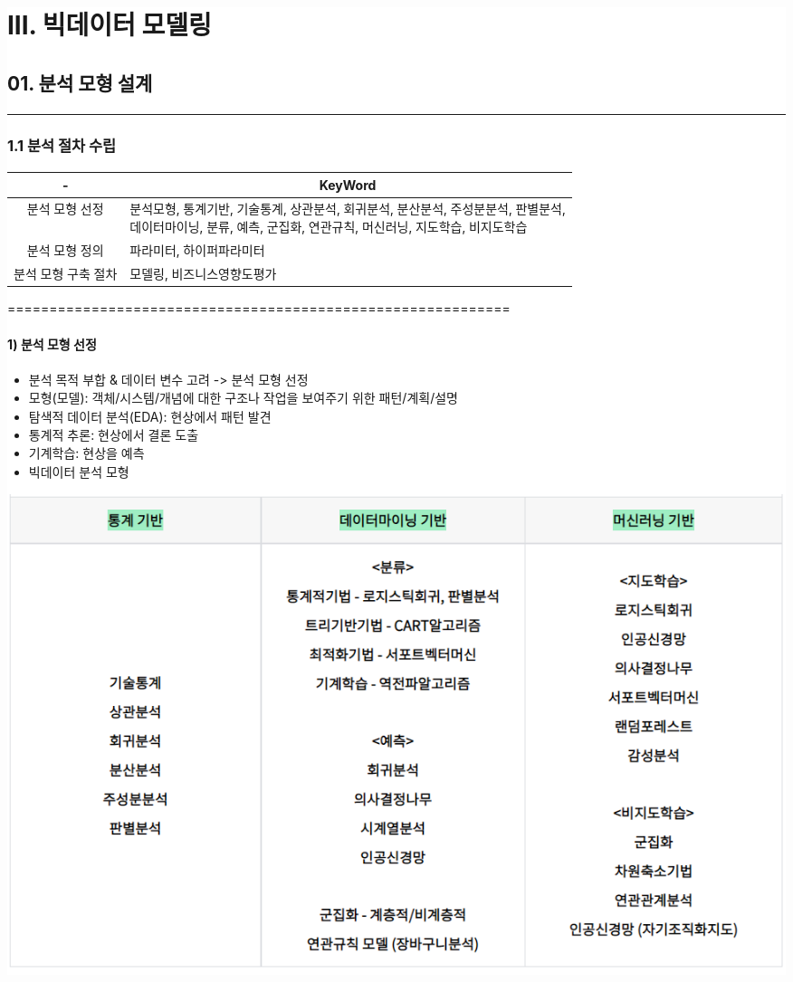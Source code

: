 # III. 빅데이터 모델링

## 01. 분석 모형 설계
---
### 1.1 분석 절차 수립

|-|KeyWord|
|:--:|--|
|분석 모형 선정|분석모형, 통계기반, 기술통계, 상관분석, 회귀분석, 분산분석, 주성분분석, 판별분석,<br>데이터마이닝, 분류, 예측, 군집화, 연관규칙, 머신러닝, 지도학습, 비지도학습|
|분석 모형 정의|파라미터, 하이퍼파라미터|
|분석 모형 구축 절차|모델링, 비즈니스영향도평가|

============================================================
#### 1) 분석 모형 선정
 - 분석 목적 부합 & 데이터 변수 고려 -> 분석 모형 선정
 - 모형(모델): 객체/시스템/개념에 대한 구조나 작업을 보여주기 위한 패턴/계획/설명
 - 탐색적 데이터 분석(EDA): 현상에서 패턴 발견
 - 통계적 추론: 현상에서 결론 도출
 - 기계학습: 현상을 예측
 - 빅데이터 분석 모형
 <img src="./Data/분석모형.png">

